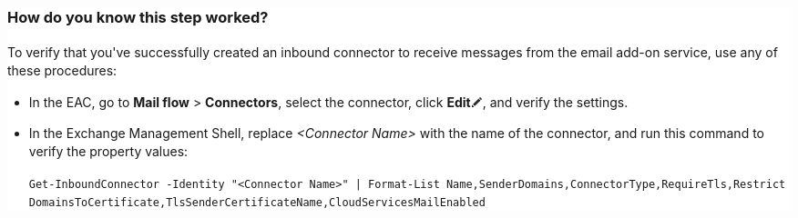 ### How do you know this step worked?

To verify that you've successfully created an inbound connector to receive messages from the email add-on service, use any of these procedures:
  
- In the EAC, go to **Mail flow** \> **Connectors**, select the connector, click **Edit**![Edit icon](../../media/ITPro_EAC_EditIcon.gif), and verify the settings.
    
- In the Exchange Management Shell, replace  _\<Connector Name\>_ with the name of the connector, and run this command to verify the property values: 
    
  ```
  Get-InboundConnector -Identity "<Connector Name>" | Format-List Name,SenderDomains,ConnectorType,RequireTls,RestrictDomainsToCertificate,TlsSenderCertificateName,CloudServicesMailEnabled
  ```



